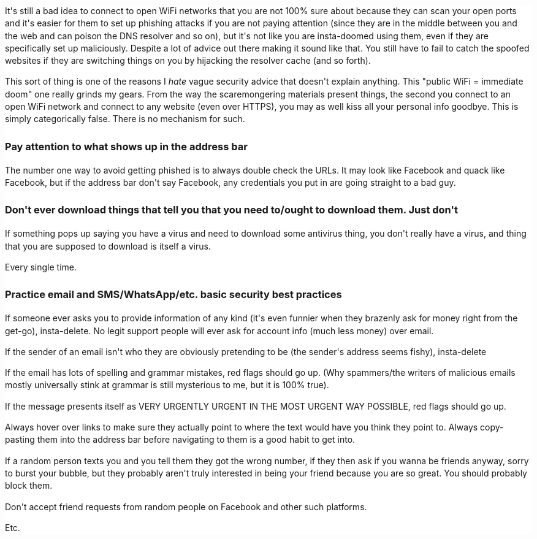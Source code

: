 It's still a bad idea to connect to open WiFi networks that you are not 100% sure about because they can scan your open ports and it's easier for them to set up phishing attacks if you are not paying attention (since they are in the middle between you and the web and can poison the DNS resolver and so on), but it's not like you are insta-doomed using them, even if they are specifically set up maliciously. Despite a lot of advice out there making it sound like that. You still have to fail to catch the spoofed websites if they are switching things on you by hijacking the resolver cache (and so forth).

This sort of thing is one of the reasons I *hate* vague security advice that doesn't explain anything. This "public WiFi = immediate doom" one really grinds my gears. From the way the scaremongering materials present things, the second you connect to an open WiFi network and connect to any website (even over HTTPS), you may as well kiss all your personal info goodbye. This is simply categorically false. There is no mechanism for such.

### Pay attention to what shows up in the address bar

The number one way to avoid getting phished is to always double check the URLs. It may look like Facebook and quack like Facebook, but if the address bar don't say Facebook, any credentials you put in are going straight to a bad guy.

### Don't ever download things that tell you that you need to/ought to download them. Just don't

If something pops up saying you have a virus and need to download some antivirus thing, you don't really have a virus, and thing that you are supposed to download is itself a virus.

Every single time.

### Practice email and SMS/WhatsApp/etc. basic security best practices

If someone ever asks you to provide information of any kind (it's even funnier when they brazenly ask for money right from the get-go), insta-delete. No legit support people will ever ask for account info (much less money) over email.

If the sender of an email isn't who they are obviously pretending to be (the sender's address seems fishy), insta-delete

If the email has lots of spelling and grammar mistakes, red flags should go up. (Why spammers/the writers of malicious emails mostly universally stink at grammar is still mysterious to me, but it is 100% true).

If the message presents itself as VERY URGENTLY URGENT IN THE MOST URGENT WAY POSSIBLE, red flags should go up.

Always hover over links to make sure they actually point to where the text would have you think they point to. Always copy-pasting them into the address bar before navigating to them is a good habit to get into.

If a random person texts you and you tell them they got the wrong number, if they then ask if you wanna be friends anyway, sorry to burst your bubble, but they probably aren't truly interested in being your friend because you are so great. You should probably block them.

Don't accept friend requests from random people on Facebook and other such platforms.

Etc.
